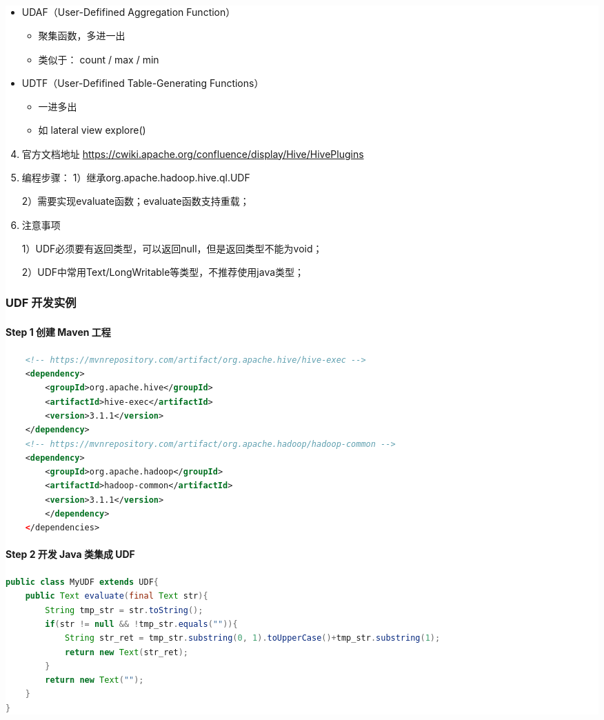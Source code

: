    - UDAF（User-Defifined Aggregation Function） 

     - 聚集函数，多进一出 

     - 类似于： count / max / min 

   - UDTF（User-Defifined Table-Generating Functions） 

     - 一进多出 

     - 如 lateral view explore() 

4. 官方文档地址 https://cwiki.apache.org/confluence/display/Hive/HivePlugins 

5. 编程步骤： 
   1）继承org.apache.hadoop.hive.ql.UDF 

   2）需要实现evaluate函数；evaluate函数支持重载； 

6. 注意事项 

   1）UDF必须要有返回类型，可以返回null，但是返回类型不能为void； 

   2）UDF中常用Text/LongWritable等类型，不推荐使用java类型； 

### **UDF** 开发实例

#### **Step 1** 创建 **Maven** 工程

```xml
    <!-- https://mvnrepository.com/artifact/org.apache.hive/hive-exec --> 
    <dependency> 
        <groupId>org.apache.hive</groupId> 
        <artifactId>hive-exec</artifactId> 
        <version>3.1.1</version> 
    </dependency> 
    <!-- https://mvnrepository.com/artifact/org.apache.hadoop/hadoop-common --> 	
    <dependency> 
        <groupId>org.apache.hadoop</groupId> 
        <artifactId>hadoop-common</artifactId> 
        <version>3.1.1</version> 
        </dependency> 
    </dependencies> 
```

#### **Step 2** 开发 **Java** 类集成 **UDF** 

```java
public class MyUDF extends UDF{ 
    public Text evaluate(final Text str){ 
        String tmp_str = str.toString(); 
        if(str != null && !tmp_str.equals("")){ 
            String str_ret = tmp_str.substring(0, 1).toUpperCase()+tmp_str.substring(1); 
            return new Text(str_ret); 
        }
        return new Text(""); 
    } 
}
```
